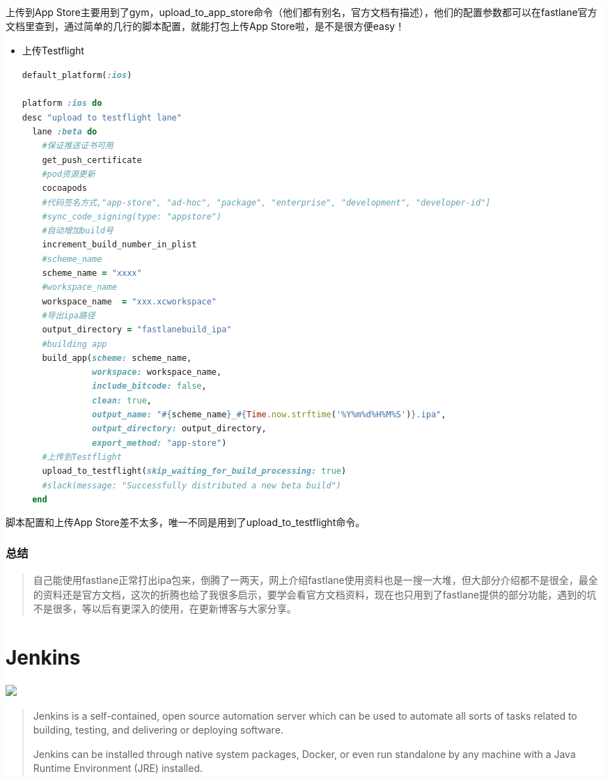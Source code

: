 
  上传到App Store主要用到了gym，upload_to_app_store命令（他们都有别名，官方文档有描述），他们的配置参数都可以在fastlane官方文档里查到，通过简单的几行的脚本配置，就能打包上传App Store啦，是不是很方便easy！

  - 上传Testflight

    ```ruby
    default_platform(:ios)
    
    platform :ios do
    desc "upload to testflight lane"
      lane :beta do
        #保证推送证书可用
        get_push_certificate
        #pod资源更新
        cocoapods
        #代码签名方式,"app-store", "ad-hoc", "package", "enterprise", "development", "developer-id"]
        #sync_code_signing(type: "appstore")
        #自动增加build号
        increment_build_number_in_plist
        #scheme_name
        scheme_name = "xxxx"
        #workspace_name
        workspace_name  = "xxx.xcworkspace"
        #导出ipa路径
        output_directory = "fastlanebuild_ipa"
        #building app
        build_app(scheme: scheme_name,
                  workspace: workspace_name,
                  include_bitcode: false,
                  clean: true,
                  output_name: "#{scheme_name}_#{Time.now.strftime('%Y%m%d%H%M%S')}.ipa",
                  output_directory: output_directory,
                  export_method: "app-store")
        #上传到Testflight
        upload_to_testflight(skip_waiting_for_build_processing: true)
        #slack(message: "Successfully distributed a new beta build")
      end
    ```

脚本配置和上传App Store差不太多，唯一不同是用到了upload_to_testflight命令。

### 总结

> 自己能使用fastlane正常打出ipa包来，倒腾了一两天，网上介绍fastlane使用资料也是一搜一大堆，但大部分介绍都不是很全，最全的资料还是官方文档，这次的折腾也给了我很多启示，要学会看官方文档资料，现在也只用到了fastlane提供的部分功能，遇到的坑不是很多，等以后有更深入的使用，在更新博客与大家分享。

# Jenkins

![](https://ws2.sinaimg.cn/large/006tNbRwly1fygs1hjn5vj31x00myq9g.jpg)

> Jenkins is a self-contained, open source automation server which can be used to automate all sorts of tasks related to building, testing, and delivering or deploying software.
>
> Jenkins can be installed through native system packages, Docker, or even run standalone by any machine with a Java Runtime Environment (JRE) installed.
